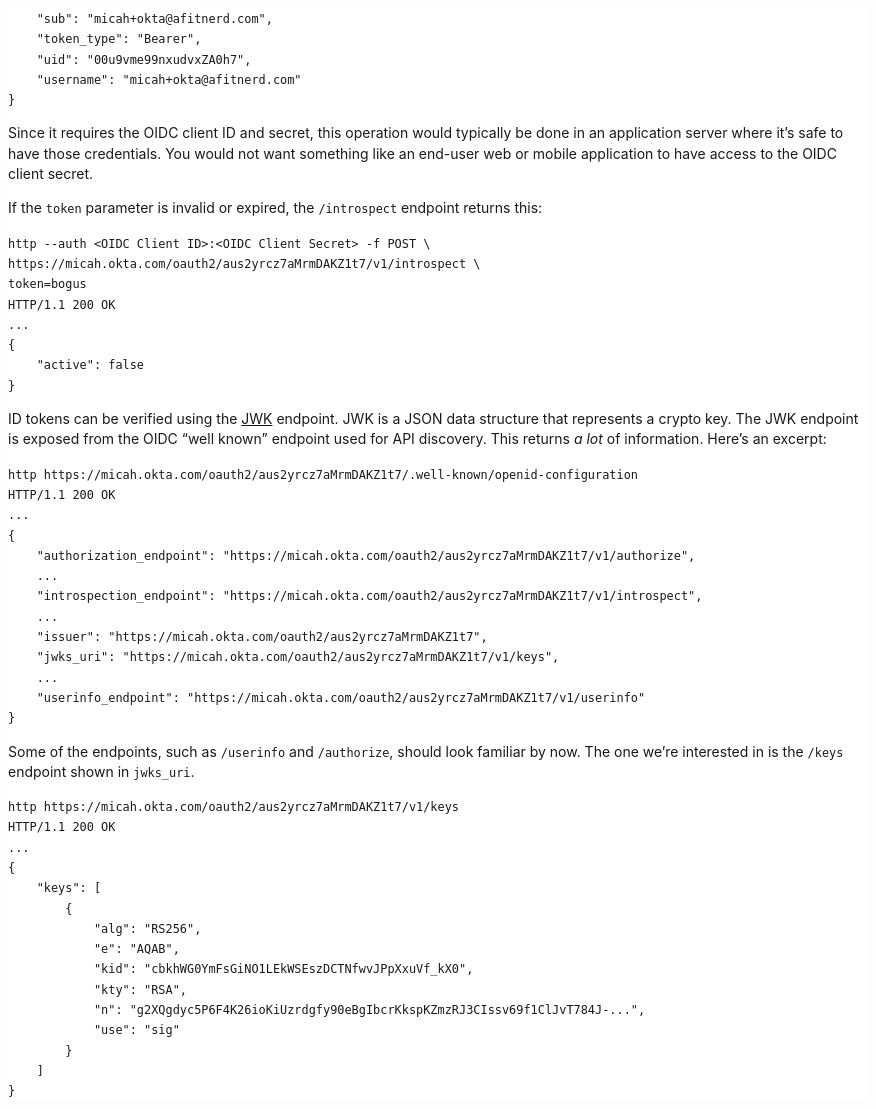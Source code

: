 ```
    "sub": "micah+okta@afitnerd.com",
    "token_type": "Bearer",
    "uid": "00u9vme99nxudvxZA0h7",
    "username": "micah+okta@afitnerd.com"
}

```

Since it requires the OIDC client ID and secret, this operation would typically be done in an application server where it’s safe to have those credentials. You would not want something like an end-user web or mobile application to have access to the OIDC client secret.

If the `token` parameter is invalid or expired, the `/introspect` endpoint returns this:

```
http --auth <OIDC Client ID>:<OIDC Client Secret> -f POST \
https://micah.okta.com/oauth2/aus2yrcz7aMrmDAKZ1t7/v1/introspect \
token=bogus
HTTP/1.1 200 OK
...
{
    "active": false
}
```

ID tokens can be verified using the [JWK](https://tools.ietf.org/html/rfc7517) endpoint. JWK is a JSON data structure that represents a crypto key. The JWK endpoint is exposed from the OIDC “well known” endpoint used for API discovery. This returns *a lot* of information. Here’s an excerpt:

```
http https://micah.okta.com/oauth2/aus2yrcz7aMrmDAKZ1t7/.well-known/openid-configuration
HTTP/1.1 200 OK
...
{
    "authorization_endpoint": "https://micah.okta.com/oauth2/aus2yrcz7aMrmDAKZ1t7/v1/authorize",
	...
    "introspection_endpoint": "https://micah.okta.com/oauth2/aus2yrcz7aMrmDAKZ1t7/v1/introspect",
	...
    "issuer": "https://micah.okta.com/oauth2/aus2yrcz7aMrmDAKZ1t7",
    "jwks_uri": "https://micah.okta.com/oauth2/aus2yrcz7aMrmDAKZ1t7/v1/keys",
	...
    "userinfo_endpoint": "https://micah.okta.com/oauth2/aus2yrcz7aMrmDAKZ1t7/v1/userinfo"
}
```

Some of the endpoints, such as `/userinfo` and `/authorize`, should look familiar by now. The one we’re interested in is the `/keys` endpoint shown in `jwks_uri`.

```
http https://micah.okta.com/oauth2/aus2yrcz7aMrmDAKZ1t7/v1/keys
HTTP/1.1 200 OK
...
{
    "keys": [
        {
            "alg": "RS256",
            "e": "AQAB",
            "kid": "cbkhWG0YmFsGiNO1LEkWSEszDCTNfwvJPpXxuVf_kX0",
            "kty": "RSA",
            "n": "g2XQgdyc5P6F4K26ioKiUzrdgfy90eBgIbcrKkspKZmzRJ3CIssv69f1ClJvT784J-...",
            "use": "sig"
        }
    ]
}
```
